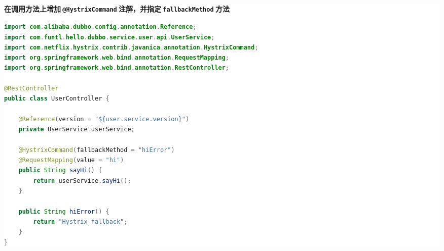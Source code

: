 **在调用方法上增加 `@HystrixCommand` 注解，并指定 `fallbackMethod` 方法**

```java
import com.alibaba.dubbo.config.annotation.Reference;
import com.funtl.hello.dubbo.service.user.api.UserService;
import com.netflix.hystrix.contrib.javanica.annotation.HystrixCommand;
import org.springframework.web.bind.annotation.RequestMapping;
import org.springframework.web.bind.annotation.RestController;

@RestController
public class UserController {

    @Reference(version = "${user.service.version}")
    private UserService userService;

    @HystrixCommand(fallbackMethod = "hiError")
    @RequestMapping(value = "hi")
    public String sayHi() {
        return userService.sayHi();
    }

    public String hiError() {
        return "Hystrix fallback";
    }
}
```








